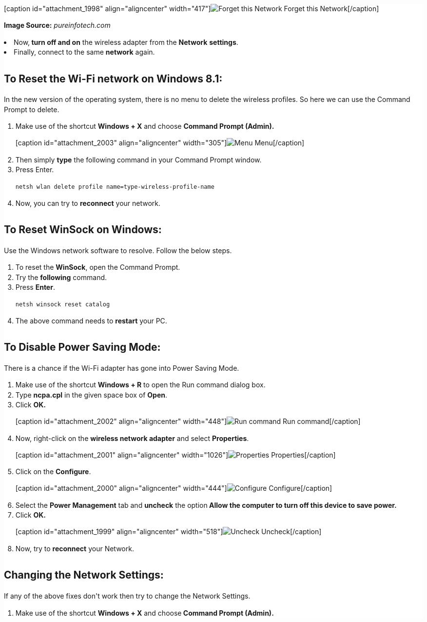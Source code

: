 [caption id="attachment_1998" align="aligncenter" width="417"]<img class="size-full wp-image-1998" src="https://windowscrazy.com/wp-content/uploads/2020/06/chrome_5HhFJDUQcK.png" alt="Forget this Network" width="417" height="522" /> Forget this Network[/caption]

<strong>Image Source:</strong> <em>pureinfotech.com</em></li>
 	<li>Now,<strong> turn off and on</strong> the wireless adapter from the <strong>Network</strong> <strong>settings</strong>.</li>
 	<li>Finally, connect to the same <strong>network</strong> again.</li>
</ol>
<h2 id="3">To Reset the Wi-Fi network on Windows 8.1:</h2>
In the new version of the operating system, there is no menu to delete the wireless profiles. So here we can use the Command Prompt to delete.
<ol>
 	<li>Make use of the shortcut <strong>Windows + X</strong> and choose <strong><strong>Command Prompt (Admin).</strong></strong>

[caption id="attachment_2003" align="aligncenter" width="305"]<img class="size-full wp-image-2003" src="https://windowscrazy.com/wp-content/uploads/2020/06/KPFXlJNPoC.png" alt="Menu" width="305" height="528" /> Menu[/caption]</li>
 	<li>Then simply <strong>type</strong> the following command in your Command Prompt window.</li>
 	<li>Press Enter.
<pre><code>netsh wlan delete profile name=type-wireless-profile-name</code></pre>
</li>
 	<li>Now, you can try to <strong>reconnect</strong> your network.</li>
</ol>
<h2 id="4">To Reset WinSock on Windows:</h2>
Use the Windows network software to resolve. Follow the below steps.
<ol>
 	<li>To reset the <strong>WinSock</strong>, open the Command Prompt.</li>
 	<li>Try the <strong>following</strong> command.</li>
 	<li>Press <strong>Enter</strong>.
<pre><code>netsh winsock reset catalog</code></pre>
</li>
 	<li>The above command needs to <strong>restart</strong> your PC.</li>
</ol>
<h2 id="5">To Disable Power Saving Mode:</h2>
There is a chance if the Wi-Fi adapter has gone into Power Saving Mode.
<ol>
 	<li>Make use of the shortcut <strong>Windows + R</strong> to open the Run command dialog box.</li>
 	<li>Type <strong>ncpa.cpl</strong> in the given space box of <strong>Open</strong>.</li>
 	<li>Click <strong><strong>OK.</strong></strong>

[caption id="attachment_2002" align="aligncenter" width="448"]<img class="size-full wp-image-2002" src="https://windowscrazy.com/wp-content/uploads/2020/06/explorer_FSM67qOFO0.png" alt="Run command" width="448" height="261" /> Run command[/caption]</li>
 	<li>Now, right-click on the <strong>wireless network adapter</strong> and select <strong>Properties</strong>.

[caption id="attachment_2001" align="aligncenter" width="1026"]<img class="size-full wp-image-2001" src="https://windowscrazy.com/wp-content/uploads/2020/06/explorer_1bU23OpBdh.png" alt="Properties" width="1026" height="607" /> Properties[/caption]</li>
 	<li>Click on the <strong>Configure</strong>.

[caption id="attachment_2000" align="aligncenter" width="444"]<img class="size-full wp-image-2000" src="https://windowscrazy.com/wp-content/uploads/2020/06/dllhost_M8yXGfnbiC.png" alt="Configure" width="444" height="576" /> Configure[/caption]</li>
 	<li>Select the <strong>Power Management</strong> tab and <strong>uncheck</strong> the option<strong> Allow the computer to turn off this device to save power.</strong></li>
 	<li>Click <strong><strong>OK.</strong></strong>

[caption id="attachment_1999" align="aligncenter" width="518"]<img class="size-full wp-image-1999" src="https://windowscrazy.com/wp-content/uploads/2020/06/rundll32_lYQ2qQt12F.png" alt="Uncheck" width="518" height="545" /> Uncheck[/caption]</li>
 	<li>Now, try to <strong>reconnect</strong> your Network.</li>
</ol>
<h2 id="6">Changing the Network Settings:</h2>
If any of the above fixes don't work then try to change the Network Settings.
<ol>
 	<li>Make use of the shortcut <strong>Windows + X</strong> and choose<strong><strong> Command Prompt (Admin).</strong></strong>
